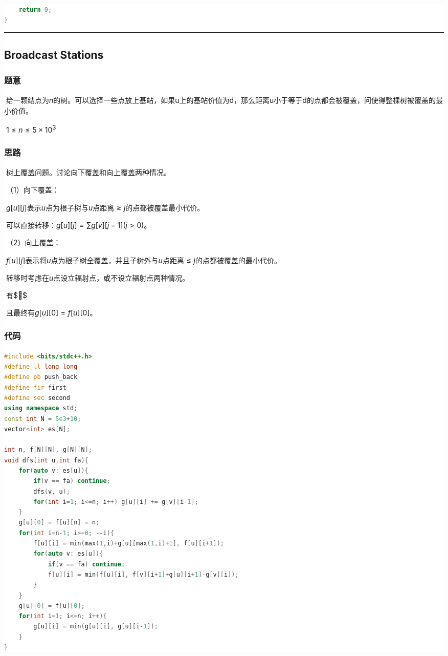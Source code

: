```c++
    return 0;
}
```

----

## Broadcast Stations

### 题意

​	给一颗结点为$n$的树。可以选择一些点放上基站，如果u上的基站价值为d，那么距离u小于等于d的点都会被覆盖，问使得整棵树被覆盖的最小价值。

​	$1\le n\le 5\times 10^3$

### 思路

​	树上覆盖问题。讨论向下覆盖和向上覆盖两种情况。

​	（1）向下覆盖：

​		$g[u][j]$表示$u$点为根子树与$u$点距离$\ge j$的点都被覆盖最小代价。

​		可以直接转移：$g[u][j]=\sum g[v][j-1](j>0)$。

​	（2）向上覆盖：

​		$f[u][j]$表示将$u$点为根子树全覆盖，并且子树外与$u$点距离$\le j$的点都被覆盖的最小代价。

​		转移时考虑在$u$点设立辐射点，或不设立辐射点两种情况。

​		有$$

​		且最终有$g[u][0] = f[u][0]$。

### 代码

```c++
#include <bits/stdc++.h>
#define ll long long
#define pb push_back
#define fir first
#define sec second
using namespace std;
const int N = 5e3+10;
vector<int> es[N];

int n, f[N][N], g[N][N];
void dfs(int u,int fa){
    for(auto v: es[u]){
        if(v == fa) continue;
        dfs(v, u);
        for(int i=1; i<=n; i++) g[u][i] += g[v][i-1];
    }
    g[u][0] = f[u][n] = n;
    for(int i=n-1; i>=0; --i){
        f[u][i] = min(max(1,i)+g[u][max(1,i)+1], f[u][i+1]);
        for(auto v: es[u]){
            if(v == fa) continue;
            f[u][i] = min(f[u][i], f[v][i+1]+g[u][i+1]-g[v][i]);
        }
    }
    g[u][0] = f[u][0];
    for(int i=1; i<=n; i++){
        g[u][i] = min(g[u][i], g[u][i-1]);
    }
}

```